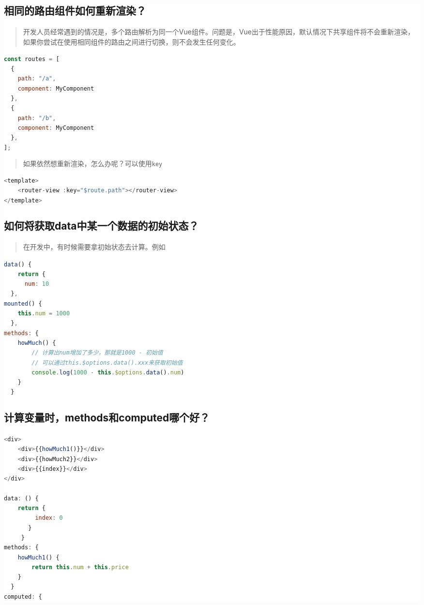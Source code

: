 ## 相同的路由组件如何重新渲染？

> 开发人员经常遇到的情况是，多个路由解析为同一个Vue组件。问题是，Vue出于性能原因，默认情况下共享组件将不会重新渲染，如果你尝试在使用相同组件的路由之间进行切换，则不会发生任何变化。

```js
const routes = [
  {
    path: "/a",
    component: MyComponent
  },
  {
    path: "/b",
    component: MyComponent
  },
];
```

> 如果依然想重新渲染，怎么办呢？可以使用`key`

```js
<template>
    <router-view :key="$route.path"></router-view>
</template>
```

## 如何将获取data中某一个数据的初始状态？

> 在开发中，有时候需要拿初始状态去计算。例如

```js
data() {
    return {
      num: 10
  },
mounted() {
    this.num = 1000
  },
methods: {
    howMuch() {
        // 计算出num增加了多少，那就是1000 - 初始值
        // 可以通过this.$options.data().xxx来获取初始值
        console.log(1000 - this.$options.data().num)
    }
  }
```

## 计算变量时，methods和computed哪个好？

```js
<div>
    <div>{{howMuch1()}}</div>
    <div>{{howMuch2}}</div>
    <div>{{index}}</div>
</div>

data: () {
    return {
         index: 0
       }
     }
methods: {
    howMuch1() {
        return this.num + this.price
    }
  }
computed: {
```